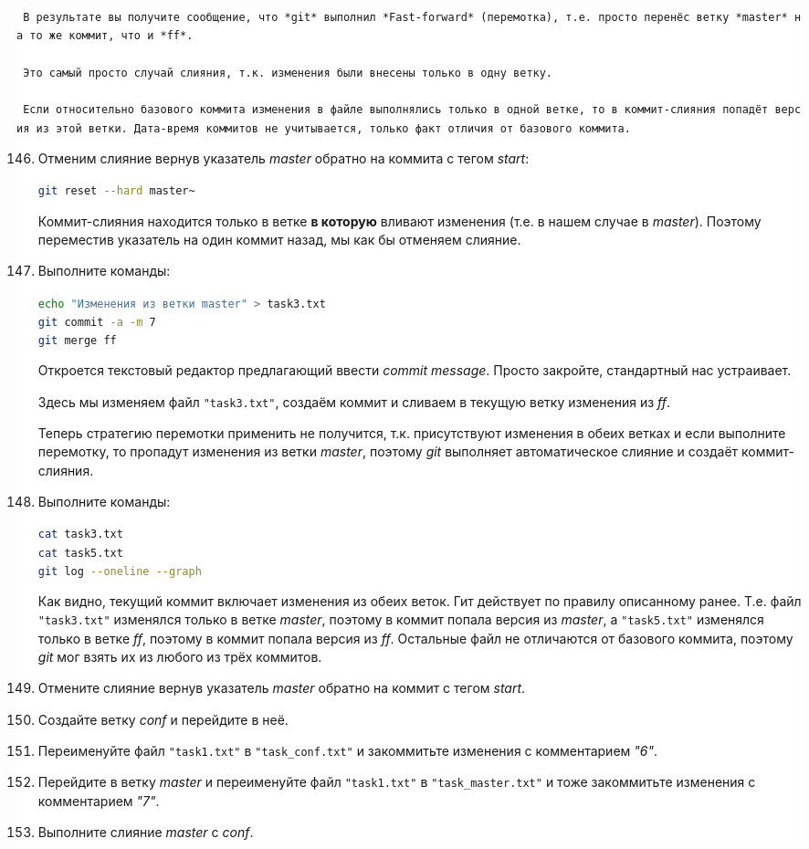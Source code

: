      В результате вы получите сообщение, что *git* выполнил *Fast-forward* (перемотка), т.е. просто перенёс ветку *master* на то же коммит, что и *ff*.

     Это самый просто случай слияния, т.к. изменения были внесены только в одну ветку.

     Если относительно базового коммита изменения в файле выполнялись только в одной ветке, то в коммит-слияния попадёт версия из этой ветки. Дата-время коммитов не учитывается, только факт отличия от базового коммита.

146. Отменим слияние вернув указатель *master* обратно на коммита с тегом *start*:

     ```bash
     git reset --hard master~
     ```

     Коммит-слияния находится только в ветке **в которую** вливают изменения (т.е. в нашем случае в *master*). Поэтому переместив указатель на один коммит назад, мы как бы отменяем слияние.

147. Выполните команды:

     ```bash
     echo "Изменения из ветки master" > task3.txt
     git commit -a -m 7
     git merge ff
     ```

     Откроется текстовый редактор предлагающий ввести *commit message*. Просто закройте, стандартный нас устраивает.

     Здесь мы изменяем файл `"task3.txt"`, создаём коммит и сливаем в текущую ветку изменения из *ff*.

     Теперь стратегию перемотки применить не получится, т.к. присутствуют изменения в обеих ветках и если выполните перемотку, то пропадут изменения из ветки *master*, поэтому *git* выполняет автоматическое слияние и создаёт коммит-слияния.

148. Выполните команды:

     ```bash
     cat task3.txt
     cat task5.txt
     git log --oneline --graph
     ```

     Как видно, текущий коммит включает изменения из обеих веток. Гит действует по правилу описанному ранее. Т.е. файл `"task3.txt"` изменялся только в ветке *master*, поэтому в коммит попала версия из *master*, а `"task5.txt"` изменялся только в ветке *ff*, поэтому в коммит попала версия из *ff*. Остальные файл не отличаются от базового коммита, поэтому *git* мог взять их из любого из трёх коммитов.

149. Отмените слияние вернув указатель *master* обратно на коммит с тегом *start*.

150. Создайте ветку *conf* и перейдите в неё.

151. Переименуйте файл `"task1.txt"` в `"task_conf.txt"` и закоммитьте изменения с комментарием *"6"*.

152. Перейдите в ветку *master* и переименуйте файл `"task1.txt"` в `"task_master.txt"` и тоже закоммитьте изменения с комментарием *"7"*.

153. Выполните слияние *master* с *conf*.
